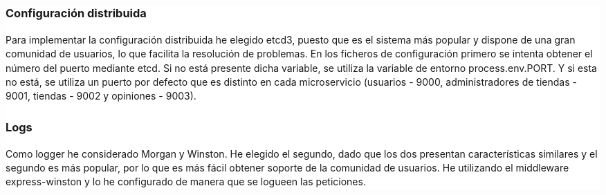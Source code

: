 ### Configuración distribuida

Para implementar la configuración distribuida he elegido etcd3, puesto que es el sistema más popular y dispone de una gran comunidad de usuarios, lo que facilita la resolución de problemas. En los ficheros de configuración primero se intenta obtener el número del puerto mediante etcd. Si no está presente dicha variable, se utiliza la variable de entorno process.env.PORT. Y si esta no está, se utiliza un puerto por defecto que es distinto en cada microservicio (usuarios - 9000, administradores de tiendas - 9001, tiendas - 9002 y opiniones - 9003).

### Logs

Como logger he considerado Morgan y Winston. He elegido el segundo, dado que los dos presentan características similares y el segundo es más popular, por lo que es más fácil obtener soporte de la comunidad de usuarios. He utilizando el middleware express-winston y lo he configurado de manera que se logueen las peticiones.

